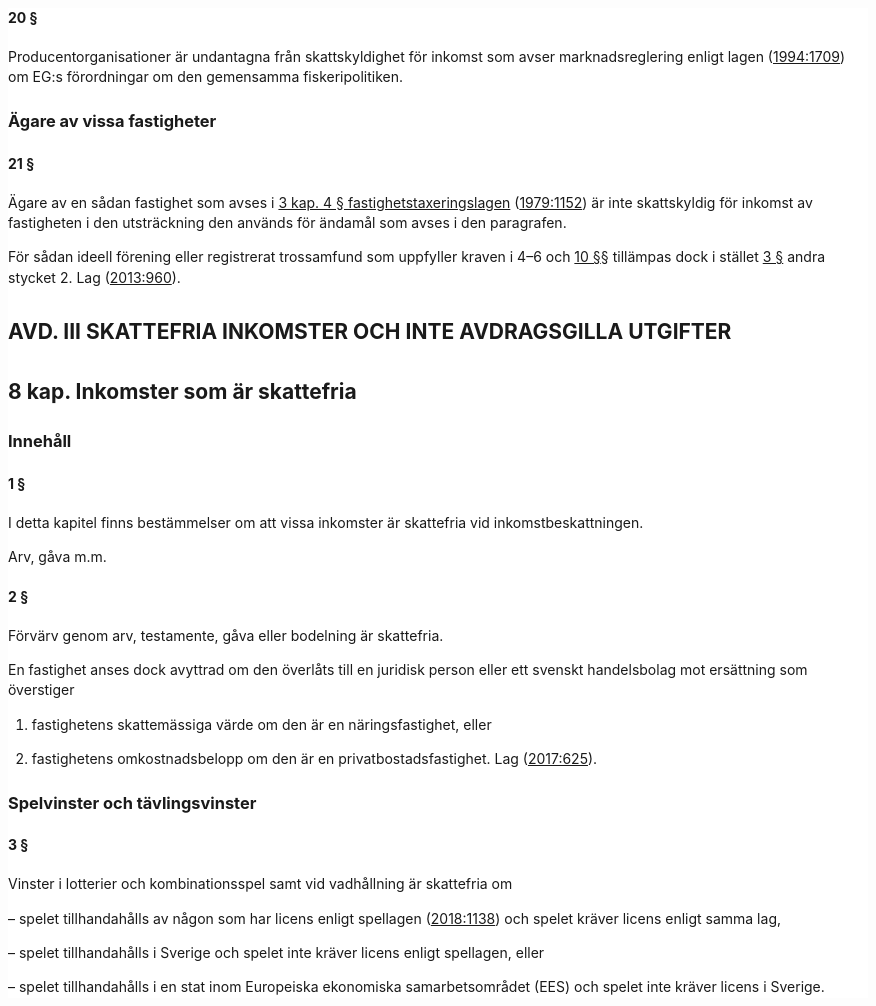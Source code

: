 #### 20 §

Producentorganisationer är undantagna från skattskyldighet för inkomst som avser marknadsreglering enligt lagen ([1994:1709](https://selex.se/eli/sfs/1994/1709)) om EG:s förordningar om den gemensamma fiskeripolitiken.

### Ägare av vissa fastigheter

#### 21 §

Ägare av en sådan fastighet som avses i [3 kap. 4 § fastighetstaxeringslagen](https://selex.se/eli/sfs/1979/1152#kap3.4) ([1979:1152](https://selex.se/eli/sfs/1979/1152)) är inte skattskyldig för inkomst av fastigheten i den utsträckning den används för ändamål som avses i den paragrafen.

För sådan ideell förening eller registrerat trossamfund som uppfyller kraven i 4–6 och [10 §](#kap7.10)§ tillämpas dock i stället [3 §](#kap7.3) andra stycket 2. Lag ([2013:960](https://selex.se/eli/sfs/2013/960)).

## AVD. III SKATTEFRIA INKOMSTER OCH INTE AVDRAGSGILLA UTGIFTER

## 8 kap. Inkomster som är skattefria

### Innehåll

#### 1 §

I detta kapitel finns bestämmelser om att vissa inkomster är skattefria vid inkomstbeskattningen.

Arv, gåva m.m.

#### 2 §

Förvärv genom arv, testamente, gåva eller bodelning är skattefria.

En fastighet anses dock avyttrad om den överlåts till en juridisk person eller ett svenskt handelsbolag mot ersättning som överstiger

1. fastighetens skattemässiga värde om den är en näringsfastighet, eller

2. fastighetens omkostnadsbelopp om den är en privatbostadsfastighet. Lag ([2017:625](https://selex.se/eli/sfs/2017/625)).

### Spelvinster och tävlingsvinster

#### 3 §

Vinster i lotterier och kombinationsspel samt vid vadhållning är skattefria om

– spelet tillhandahålls av någon som har licens enligt spellagen ([2018:1138](https://selex.se/eli/sfs/2018/1138)) och spelet kräver licens enligt samma lag,

– spelet tillhandahålls i Sverige och spelet inte kräver licens enligt spellagen, eller

– spelet tillhandahålls i en stat inom Europeiska ekonomiska samarbetsområdet (EES) och spelet inte kräver licens i Sverige.
